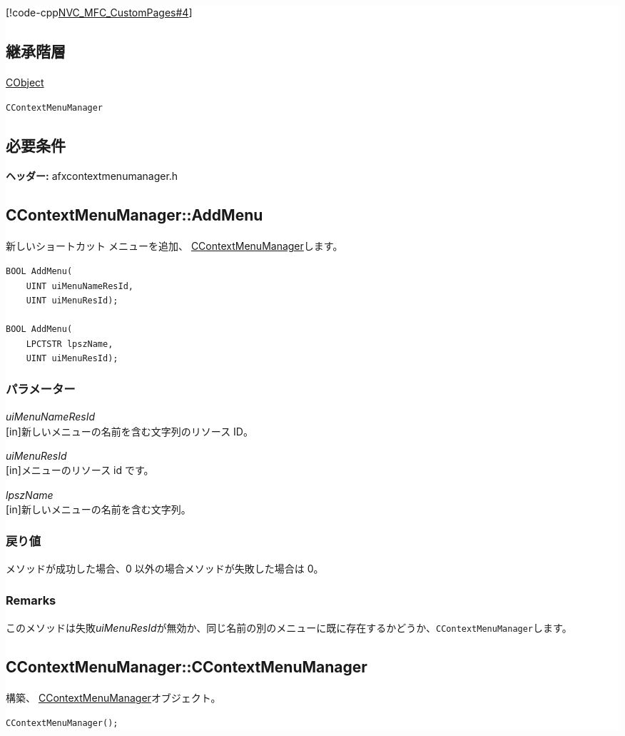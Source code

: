 [!code-cpp[NVC_MFC_CustomPages#4](../../mfc/reference/codesnippet/cpp/ccontextmenumanager-class_1.cpp)]

## <a name="inheritance-hierarchy"></a>継承階層

[CObject](../../mfc/reference/cobject-class.md)

`CContextMenuManager`

## <a name="requirements"></a>必要条件

**ヘッダー:** afxcontextmenumanager.h

##  <a name="addmenu"></a>  CContextMenuManager::AddMenu

新しいショートカット メニューを追加、 [CContextMenuManager](../../mfc/reference/ccontextmenumanager-class.md)します。

```
BOOL AddMenu(
    UINT uiMenuNameResId,
    UINT uiMenuResId);

BOOL AddMenu(
    LPCTSTR lpszName,
    UINT uiMenuResId);
```

### <a name="parameters"></a>パラメーター

*uiMenuNameResId*<br/>
[in]新しいメニューの名前を含む文字列のリソース ID。

*uiMenuResId*<br/>
[in]メニューのリソース id です。

*lpszName*<br/>
[in]新しいメニューの名前を含む文字列。

### <a name="return-value"></a>戻り値

メソッドが成功した場合、0 以外の場合メソッドが失敗した場合は 0。

### <a name="remarks"></a>Remarks

このメソッドは失敗*uiMenuResId*が無効か、同じ名前の別のメニューに既に存在するかどうか、`CContextMenuManager`します。

##  <a name="ccontextmenumanager"></a>  CContextMenuManager::CContextMenuManager

構築、 [CContextMenuManager](../../mfc/reference/ccontextmenumanager-class.md)オブジェクト。

```
CContextMenuManager();
```
